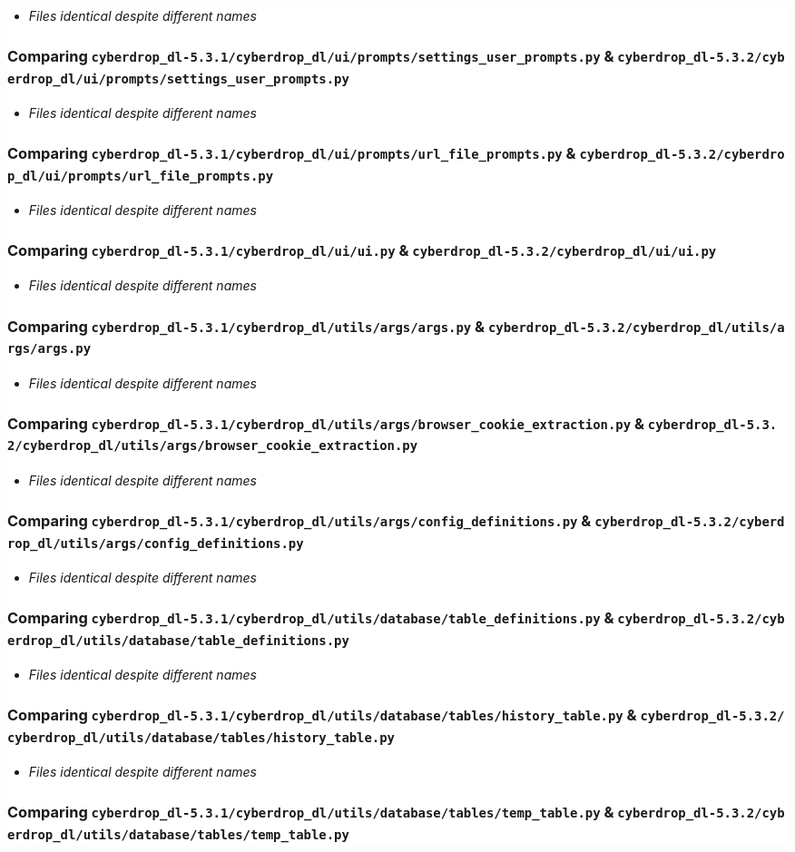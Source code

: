  * *Files identical despite different names*

### Comparing `cyberdrop_dl-5.3.1/cyberdrop_dl/ui/prompts/settings_user_prompts.py` & `cyberdrop_dl-5.3.2/cyberdrop_dl/ui/prompts/settings_user_prompts.py`

 * *Files identical despite different names*

### Comparing `cyberdrop_dl-5.3.1/cyberdrop_dl/ui/prompts/url_file_prompts.py` & `cyberdrop_dl-5.3.2/cyberdrop_dl/ui/prompts/url_file_prompts.py`

 * *Files identical despite different names*

### Comparing `cyberdrop_dl-5.3.1/cyberdrop_dl/ui/ui.py` & `cyberdrop_dl-5.3.2/cyberdrop_dl/ui/ui.py`

 * *Files identical despite different names*

### Comparing `cyberdrop_dl-5.3.1/cyberdrop_dl/utils/args/args.py` & `cyberdrop_dl-5.3.2/cyberdrop_dl/utils/args/args.py`

 * *Files identical despite different names*

### Comparing `cyberdrop_dl-5.3.1/cyberdrop_dl/utils/args/browser_cookie_extraction.py` & `cyberdrop_dl-5.3.2/cyberdrop_dl/utils/args/browser_cookie_extraction.py`

 * *Files identical despite different names*

### Comparing `cyberdrop_dl-5.3.1/cyberdrop_dl/utils/args/config_definitions.py` & `cyberdrop_dl-5.3.2/cyberdrop_dl/utils/args/config_definitions.py`

 * *Files identical despite different names*

### Comparing `cyberdrop_dl-5.3.1/cyberdrop_dl/utils/database/table_definitions.py` & `cyberdrop_dl-5.3.2/cyberdrop_dl/utils/database/table_definitions.py`

 * *Files identical despite different names*

### Comparing `cyberdrop_dl-5.3.1/cyberdrop_dl/utils/database/tables/history_table.py` & `cyberdrop_dl-5.3.2/cyberdrop_dl/utils/database/tables/history_table.py`

 * *Files identical despite different names*

### Comparing `cyberdrop_dl-5.3.1/cyberdrop_dl/utils/database/tables/temp_table.py` & `cyberdrop_dl-5.3.2/cyberdrop_dl/utils/database/tables/temp_table.py`
